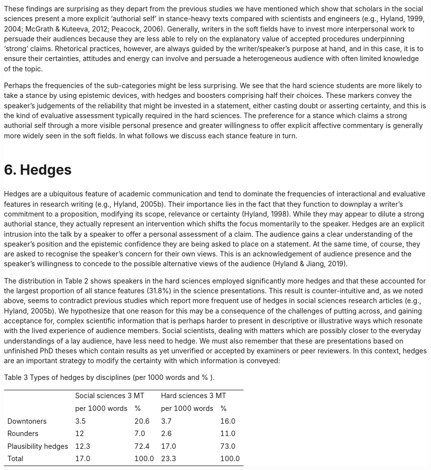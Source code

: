 These findings are surprising as they depart from the previous studies we have mentioned which show that scholars in the social sciences present a more explicit ‘authorial self’ in stance-heavy texts compared with scientists and engineers (e.g., Hyland, 1999, 2004; McGrath & Kuteeva, 2012; Peacock, 2006). Generally, writers in the soft fields have to invest more interpersonal work to persuade their audiences because they are less able to rely on the explanatory value of accepted procedures underpinning ‘strong’ claims. Rhetorical practices, however, are always guided by the writer/speaker’s purpose at hand, and in this case, it is to ensure their certainties, attitudes and energy can involve and persuade a heterogeneous audience with often limited knowledge of the topic.

Perhaps the frequencies of the sub-categories might be less surprising. We see that the hard science students are more likely to take a stance by using epistemic devices, with hedges and boosters comprising half their choices. These markers convey the speaker’s judgements of the reliability that might be invested in a statement, either casting doubt or asserting certainty, and this is the kind of evaluative assessment typically required in the hard sciences. The preference for a stance which claims a strong authorial self through a more visible personal presence and greater willingness to offer explicit affective commentary is generally more widely seen in the soft fields. In what follows we discuss each stance feature in turn.

# 6. Hedges

Hedges are a ubiquitous feature of academic communication and tend to dominate the frequencies of interactional and evaluative features in research writing (e.g., Hyland, 2005b). Their importance lies in the fact that they function to downplay a writer’s commitment to a proposition, modifying its scope, relevance or certainty (Hyland, 1998). While they may appear to dilute a strong authorial stance, they actually represent an intervention which shifts the focus momentarily to the speaker. Hedges are an explicit intrusion into the talk by a speaker to offer a personal assessment of a claim. The audience gains a clear understanding of the speaker’s position and the epistemic confidence they are being asked to place on a statement. At the same time, of course, they are asked to recognise the speaker’s concern for their own views. This is an acknowledgement of audience presence and the speaker’s willingness to concede to the possible alternative views of the audience (Hyland & Jiang, 2019).

The distribution in Table 2 shows speakers in the hard sciences employed significantly more hedges and that these accounted for the largest proportion of all stance features $( 3 1 . 8 \% )$ in the science presentations. This result is counter-intuitive and, as we noted above, seems to contradict previous studies which report more frequent use of hedges in social sciences research articles (e.g., Hyland, 2005b). We hypothesize that one reason for this may be a consequence of the challenges of putting across, and gaining acceptance for, complex scientific information that is perhaps harder to present in descriptive or illustrative ways which resonate with the lived experience of audience members. Social scientists, dealing with matters which are possibly closer to the everyday understandings of a lay audience, have less need to hedge. We must also remember that these are presentations based on unfinished PhD theses which contain results as yet unverified or accepted by examiners or peer reviewers. In this context, hedges are an important strategy to modify the certainty with which information is conveyed:

Table 3 Types of hedges by disciplines (per 1000 words and $\%$ ).   

<html><body><table><tr><td></td><td colspan="2">Social sciences 3 MT</td><td colspan="2">Hard sciences 3 MT</td></tr><tr><td></td><td> per 1000 words</td><td>%</td><td> per 1000 words</td><td>%</td></tr><tr><td>Downtoners</td><td>3.5</td><td>20.6</td><td>3.7</td><td>16.0</td></tr><tr><td>Rounders</td><td>12</td><td>7.0</td><td>2.6</td><td>11.0</td></tr><tr><td> Plausibility hedges</td><td>12.3</td><td>72.4</td><td>17.0</td><td>73.0</td></tr><tr><td>Total</td><td>17.0</td><td>100.0</td><td>23.3</td><td>100.0</td></tr></table></body></html>
